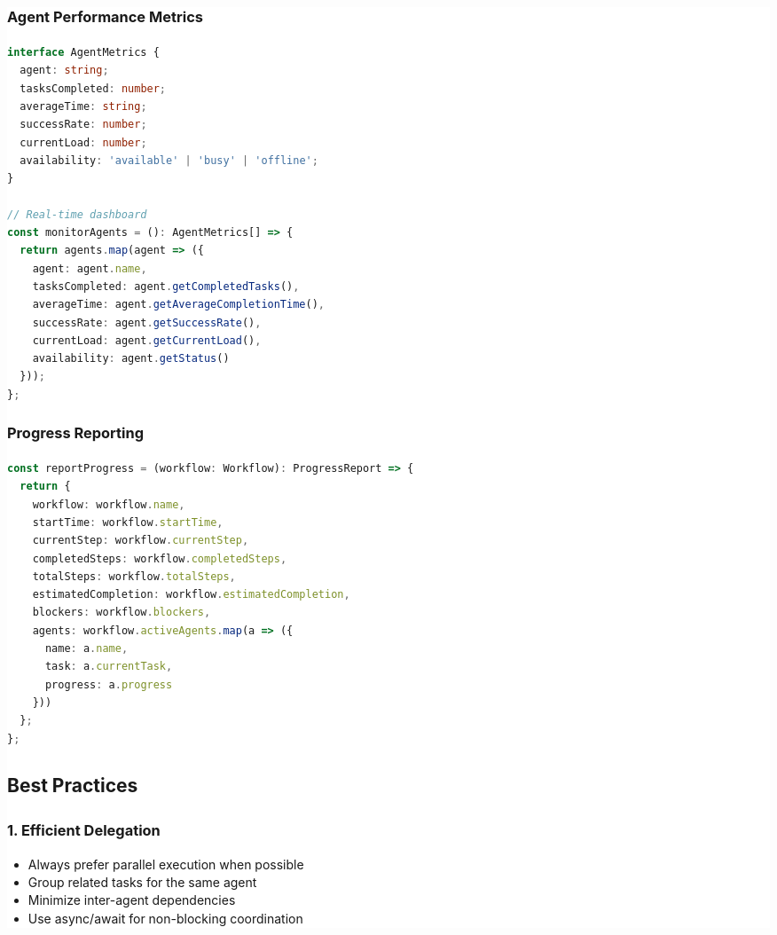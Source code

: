 ### Agent Performance Metrics
```typescript
interface AgentMetrics {
  agent: string;
  tasksCompleted: number;
  averageTime: string;
  successRate: number;
  currentLoad: number;
  availability: 'available' | 'busy' | 'offline';
}

// Real-time dashboard
const monitorAgents = (): AgentMetrics[] => {
  return agents.map(agent => ({
    agent: agent.name,
    tasksCompleted: agent.getCompletedTasks(),
    averageTime: agent.getAverageCompletionTime(),
    successRate: agent.getSuccessRate(),
    currentLoad: agent.getCurrentLoad(),
    availability: agent.getStatus()
  }));
};
```

### Progress Reporting
```typescript
const reportProgress = (workflow: Workflow): ProgressReport => {
  return {
    workflow: workflow.name,
    startTime: workflow.startTime,
    currentStep: workflow.currentStep,
    completedSteps: workflow.completedSteps,
    totalSteps: workflow.totalSteps,
    estimatedCompletion: workflow.estimatedCompletion,
    blockers: workflow.blockers,
    agents: workflow.activeAgents.map(a => ({
      name: a.name,
      task: a.currentTask,
      progress: a.progress
    }))
  };
};
```

## Best Practices

### 1. Efficient Delegation
- Always prefer parallel execution when possible
- Group related tasks for the same agent
- Minimize inter-agent dependencies
- Use async/await for non-blocking coordination
